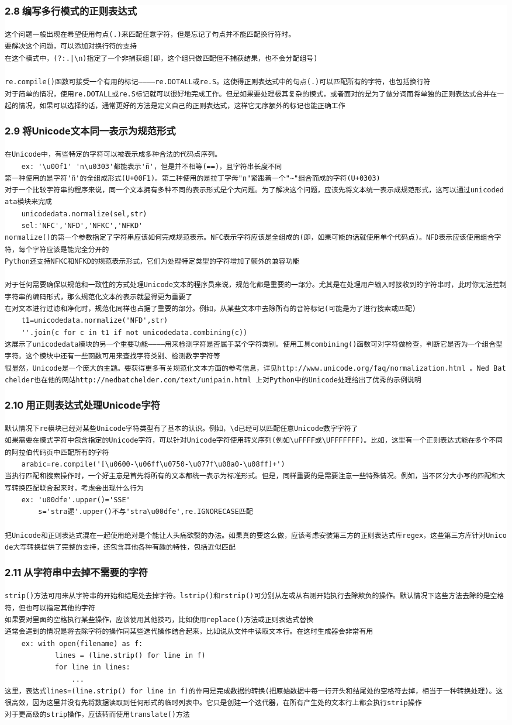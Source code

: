 ### 2.8 编写多行模式的正则表达式

    这个问题一般出现在希望使用句点(.)来匹配任意字符，但是忘记了句点并不能匹配换行符时。
    要解决这个问题，可以添加对换行符的支持
    在这个模式中，(?:.|\n)指定了一个非捕获组(即，这个组只做匹配但不捕获结果，也不会分配组号)

    re.compile()函数可接受一个有用的标记————re.DOTALL或re.S。这使得正则表达式中的句点(.)可以匹配所有的字符，也包括换行符
    对于简单的情况，使用re.DOTALL或re.S标记就可以很好地完成工作。但是如果要处理极其复杂的模式，或者面对的是为了做分词而将单独的正则表达式合并在一起的情况，如果可以选择的话，通常更好的方法是定义自己的正则表达式，这样它无序额外的标记也能正确工作

### 2.9 将Unicode文本同一表示为规范形式

    在Unicode中，有些特定的字符可以被表示成多种合法的代码点序列。
        ex: '\u00f1' 'n\u0303'都能表示'ñ'，但是并不相等(==)，且字符串长度不同
    第一种使用的是字符'ñ'的全组成形式(U+00F1)。第二种使用的是拉丁字母"n"紧跟着一个"~"组合而成的字符(U+0303)
    对于一个比较字符串的程序来说，同一个文本拥有多种不同的表示形式是个大问题。为了解决这个问题，应该先将文本统一表示成规范形式，这可以通过unicodedata模块来完成
        unicodedata.normalize(sel,str)
        sel:'NFC','NFD','NFKC','NFKD'
    normalize()的第一个参数指定了字符串应该如何完成规范表示。NFC表示字符应该是全组成的(即，如果可能的话就使用单个代码点)。NFD表示应该使用组合字符，每个字符应该是能完全分开的
    Python还支持NFKC和NFKD的规范表示形式，它们为处理特定类型的字符增加了额外的兼容功能

    对于任何需要确保以规范和一致性的方式处理Unicode文本的程序员来说，规范化都是重要的一部分。尤其是在处理用户输入时接收到的字符串时，此时你无法控制字符串的编码形式，那么规范化文本的表示就显得更为重要了
    在对文本进行过滤和净化时，规范化同样也占据了重要的部分。例如，从某些文本中去除所有的音符标记(可能是为了进行搜索或匹配)
        t1=unicodedata.normalize('NFD',str)
        ''.join(c for c in t1 if not unicodedata.combining(c))
    这展示了unicodedata模块的另一个重要功能————用来检测字符是否属于某个字符类别。使用工具combining()函数可对字符做检查，判断它是否为一个组合型字符。这个模块中还有一些函数可用来查找字符类别、检测数字字符等
    很显然，Unicode是一个庞大的主题。要获得更多有关规范化文本方面的参考信息，详见http://www.unicode.org/faq/normalization.html 。Ned Batchelder也在他的网站http://nedbatchelder.com/text/unipain.html 上对Python中的Unicode处理给出了优秀的示例说明

### 2.10 用正则表达式处理Unicode字符

    默认情况下re模块已经对某些Unicode字符类型有了基本的认识。例如，\d已经可以匹配任意Unicode数字字符了
    如果需要在模式字符中包含指定的Unicode字符，可以针对Unicode字符使用转义序列(例如\uFFFF或\UFFFFFFF)。比如，这里有一个正则表达式能在多个不同的阿拉伯代码页中匹配所有的字符
        arabic=re.compile('[\u0600-\u06ff\u0750-\u077f\u08a0-\u08ff]+')
    当执行匹配和搜索操作时，一个好主意是首先将所有的文本都统一表示为标准形式。但是，同样重要的是需要注意一些特殊情况。例如，当不区分大小写的匹配和大写转换匹配联合起来时，考虑会出现什么行为
        ex: 'u00dfe'.upper()='SSE'
            s='stra遝'.upper()不与'stra\u00dfe',re.IGNORECASE匹配

    把Unicode和正则表达式混在一起使用绝对是个能让人头痛欲裂的办法。如果真的要这么做，应该考虑安装第三方的正则表达式库regex，这些第三方库针对Unicode大写转换提供了完整的支持，还包含其他各种有趣的特性，包括近似匹配

### 2.11 从字符串中去掉不需要的字符

    strip()方法可用来从字符串的开始和结尾处去掉字符。lstrip()和rstrip()可分别从左或从右测开始执行去除欺负的操作。默认情况下这些方法去除的是空格符，但也可以指定其他的字符
    如果要对里面的空格执行某些操作，应该使用其他技巧，比如使用replace()方法或正则表达式替换
    通常会遇到的情况是将去除字符的操作同某些迭代操作结合起来，比如说从文件中读取文本行。在这时生成器会非常有用
        ex: with open(filename) as f:
                lines = (line.strip() for line in f)
                for line in lines:
                    ...
    这里，表达式lines=(line.strip() for line in f)的作用是完成数据的转换(把原始数据中每一行开头和结尾处的空格符去掉，相当于一种转换处理)。这很高效，因为这里并没有先将数据读取到任何形式的临时列表中。它只是创建一个迭代器，在所有产生处的文本行上都会执行strip操作
    对于更高级的strip操作，应该转而使用translate()方法
